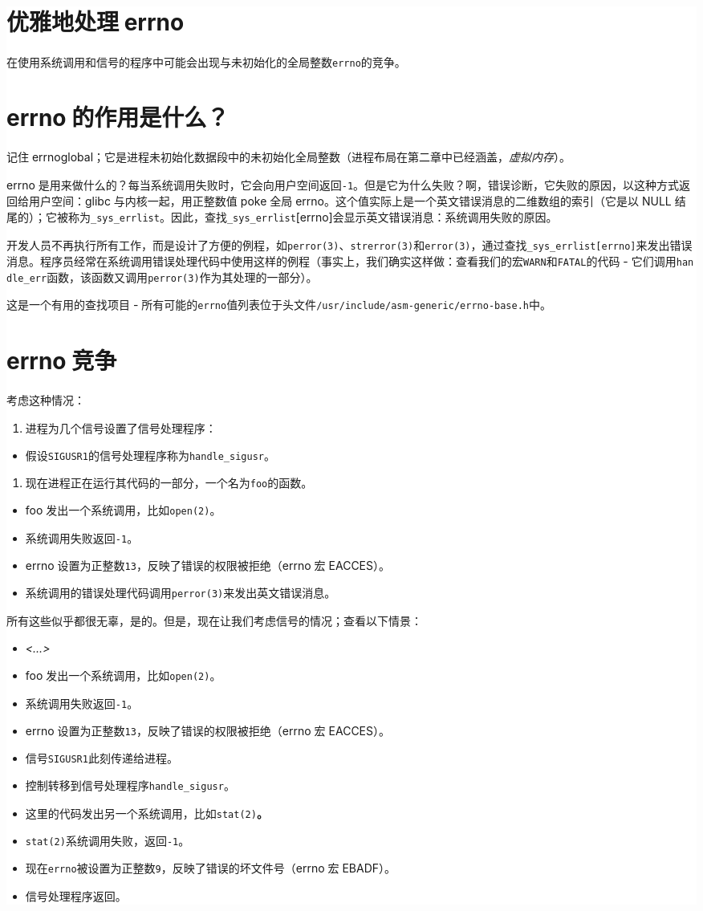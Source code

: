 # 优雅地处理 errno

在使用系统调用和信号的程序中可能会出现与未初始化的全局整数`errno`的竞争。

# errno 的作用是什么？

记住 errnoglobal；它是进程未初始化数据段中的未初始化全局整数（进程布局在第二章中已经涵盖，*虚拟内存*）。

errno 是用来做什么的？每当系统调用失败时，它会向用户空间返回`-1`。但是它为什么失败？啊，错误诊断，它失败的原因，以这种方式返回给用户空间：glibc 与内核一起，用正整数值 poke 全局 errno。这个值实际上是一个英文错误消息的二维数组的索引（它是以 NULL 结尾的）；它被称为`_sys_errlist`。因此，查找`_sys_errlist`[errno]会显示英文错误消息：系统调用失败的原因。

开发人员不再执行所有工作，而是设计了方便的例程，如`perror(3)`、`strerror(3)`和`error(3)`，通过查找`_sys_errlist[errno]`来发出错误消息。程序员经常在系统调用错误处理代码中使用这样的例程（事实上，我们确实这样做：查看我们的宏`WARN`和`FATAL`的代码 - 它们调用`handle_err`函数，该函数又调用`perror(3)`作为其处理的一部分）。

这是一个有用的查找项目 - 所有可能的`errno`值列表位于头文件`/usr/include/asm-generic/errno-base.h`中。

# errno 竞争

考虑这种情况：

1.  进程为几个信号设置了信号处理程序：

+   假设`SIGUSR1`的信号处理程序称为`handle_sigusr`。

1.  现在进程正在运行其代码的一部分，一个名为`foo`的函数。

+   foo 发出一个系统调用，比如`open(2)`。

+   系统调用失败返回`-1`。

+   errno 设置为正整数`13`，反映了错误的权限被拒绝（errno 宏 EACCES）。

+   系统调用的错误处理代码调用`perror(3)`来发出英文错误消息。

所有这些似乎都很无辜，是的。但是，现在让我们考虑信号的情况；查看以下情景：

+   *<...>*

+   foo 发出一个系统调用，比如`open(2)`。

+   系统调用失败返回`-1`。

+   errno 设置为正整数`13`，反映了错误的权限被拒绝（errno 宏 EACCES）。

+   信号`SIGUSR1`此刻传递给进程。

+   控制转移到信号处理程序`handle_sigusr`。

+   这里的代码发出另一个系统调用，比如`stat(2)`**。**

+   `stat(2)`系统调用失败，返回`-1`。

+   现在`errno`被设置为正整数`9`，反映了错误的坏文件号（errno 宏 EBADF）。

+   信号处理程序返回。
